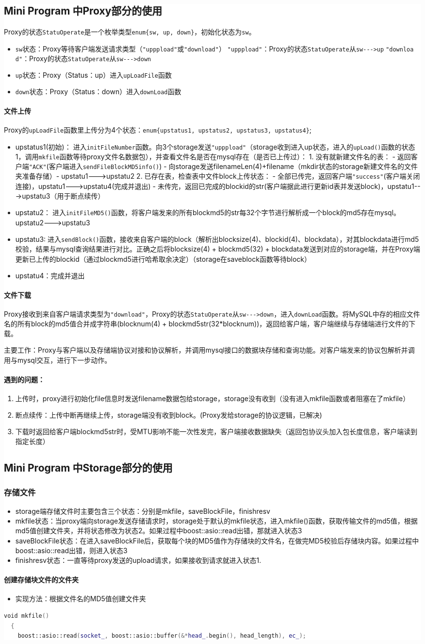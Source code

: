 ```c++
```

## Mini Program 中Proxy部分的使用

Proxy的状态`StatuOperate`是一个枚举类型`enum{sw, up, down}`，初始化状态为`sw`。

- `sw`状态：Proxy等待客户端发送请求类型（`"upppload"`或`"download"`）
  `"upppload"`：Proxy的状态`StatuOperate`从`sw--->up`
  `"download"`：Proxy的状态`StatuOperate`从`sw--->down`

- `up`状态：Proxy（Status：up）进入`upLoadFile`函数
- `down`状态：Proxy（Status：down）进入`downLoad`函数

#### 文件上传

Proxy的`upLoadFile`函数里上传分为4个状态：`enum{upstatus1, upstatus2, upstatus3, upstatus4}`;

- upstatus1(初始)：
  进入`initFileNumber`函数。向3个storage发送`"upppload"`（storage收到进入up状态，进入的`upLoad()`函数的状态1，调用`mkfile`函数等待proxy文件名数据包），并查看文件名是否在mysql存在（是否已上传过）：
      1. 没有就新建文件名的表：
         - 返回客户端`"ACK"`(客户端进入`sendFileBlockMD5info()`)
         - 向storage发送filenameLen(4)+filename（mkdir状态的storage新建文件名的文件夹准备存储）- upstatu1--->upstatu2
      2. 已存在表，检查表中文件block上传状态：
         - 全部已传完，返回客户端`"success"`(客户端关闭连接)，upstatu1--->upstatu4(完成并退出)
         - 未传完，返回已完成的blockid的str(客户端据此进行更新id表并发送block)，upstatu1--->upstatu3（用于断点续传）

- upstatu2：
  进入`initFileMD5()`函数，将客户端发来的所有blockmd5的str每32个字节进行解析成一个block的md5存在mysql。upstatu2--->upstatu3

- upstatu3:
  进入`sendBlock()`函数，接收来自客户端的block（解析出blocksize(4)、blockid(4)、blockdata），对其blockdata进行md5校验，结果与mysql查询结果进行对比。正确之后将blocksize(4) + blockmd5(32) + blockdata发送到对应的storage端，并在Proxy端更新已上传的blockid（通过blockmd5进行哈希取余决定）（storage在saveblock函数等待block）

- upstatu4：完成并退出

#### 文件下载

Proxy接收到来自客户端请求类型为`"download"`，Proxy的状态`StatuOperate`从`sw--->down`，进入`downLoad`函数。将MySQL中存的相应文件名的所有block的md5值合并成字符串(blocknum(4) + blockmd5str(32*blocknum))，返回给客户端，客户端继续与存储端进行文件的下载。

主要工作：Proxy与客户端以及存储端协议对接和协议解析，并调用mysql接口的数据块存储和查询功能。对客户端发来的协议包解析并调用与mysql交互，进行下一步动作。

#### 遇到的问题：

1. 上传时，proxy进行初始化file信息时发送filename数据包给storage，storage没有收到（没有进入mkfile函数或者阻塞在了mkfile）

2. 断点续传：上传中断再继续上传，storage端没有收到block。(Proxy发给storage的协议逻辑，已解决)

3. 下载时返回给客户端blockmd5str时，受MTU影响不能一次性发完，客户端接收数据缺失（返回包协议头加入包长度信息，客户端读到指定长度）

## Mini Program 中Storage部分的使用

### 存储文件
- storage端存储文件时主要包含三个状态：分别是mkfile，saveBlockFile，finishresv
- mkfile状态：当proxy端向storage发送存储请求时，storage处于默认的mkfile状态，进入mkfile()函数，获取传输文件的md5值，根据md5值创建文件夹，并将状态修改为状态2。如果过程中boost::asio::read出错，那就进入状态3
-  saveBlockFile状态：在进入saveBlockFile后，获取每个块的MD5值作为存储块的文件名，在做完MD5校验后存储块内容。如果过程中boost::asio::read出错，则进入状态3
-  finishresv状态：一直等待proxy发送的upload请求，如果接收到请求就进入状态1.
#### 创建存储块文件的文件夹
- 实现方法：根据文件名的MD5值创建文件夹
```c++
void mkfile()
  {
    boost::asio::read(socket_, boost::asio::buffer(&*head_.begin(), head_length), ec_);
```